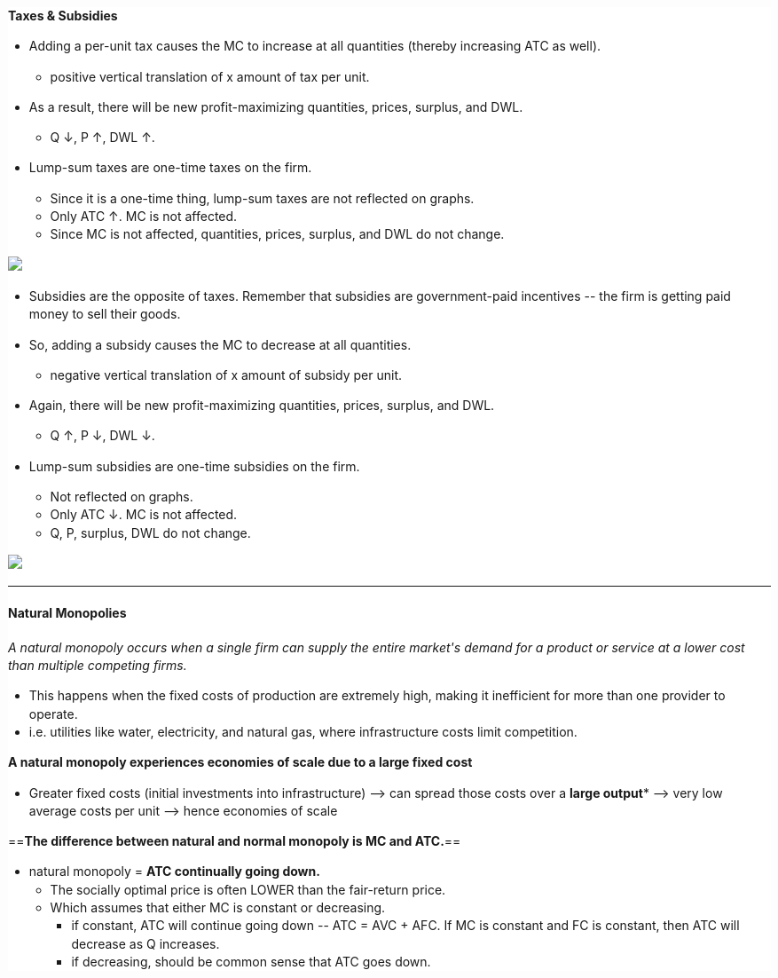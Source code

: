 **Taxes & Subsidies**

* Adding a per-unit tax causes the MC to increase at all quantities (thereby increasing ATC as well). 
	* positive vertical translation of x amount of tax per unit.
* As a result, there will be new profit-maximizing quantities, prices, surplus, and DWL.
	* Q ↓, P ↑, DWL ↑.

* Lump-sum taxes are one-time taxes on the firm.
	* Since it is a one-time thing, lump-sum taxes are not reflected on graphs. 
	* Only ATC ↑. MC is not affected.
	* Since MC is not affected, quantities, prices, surplus, and DWL do not change.



**![](https://lh7-rt.googleusercontent.com/docsz/AD_4nXcyGEGduRiape_eIDSHZs30I_t91ADv45joERniSCw_NuE3CZ93SpZakEzxscAExmOoa0kdJCFj7vX3PFMy8x6Au4PJTepBsJQCvtCtJnuQGIPGZmmO3cowzm3xFBKtO3NeVE74mQ?key=mVF1W1TrBFF1vodp-5EllQ)**

* Subsidies are the opposite of taxes. Remember that subsidies are government-paid incentives -- the firm is getting paid money to sell their goods.
* So, adding a subsidy causes the MC to decrease at all quantities.
	* negative vertical translation of x amount of subsidy per unit.
* Again, there will be new profit-maximizing quantities, prices, surplus, and DWL.
	* Q ↑, P ↓, DWL ↓.

* Lump-sum subsidies are one-time subsidies on the firm.
	* Not reflected on graphs.
	* Only ATC ↓. MC is not affected.
	* Q, P, surplus, DWL do not change.

**![](https://lh7-rt.googleusercontent.com/docsz/AD_4nXcPPjwLIhD8hCqIVoXd5N1TQQ2NoRn1RBSpSzvZlovwuhchQEpOzcD-oioR5byzfcITsN5C4ZQCvlFupoTcqD1KPA03Rz8qkFnjEq3FWtEkLGyEDIuYczUPO2g5AwM-E6CjpFP-8w?key=mVF1W1TrBFF1vodp-5EllQ)**

---
#### Natural Monopolies

*A natural monopoly occurs when a single firm can supply the entire market's demand for a product or service at a lower cost than multiple competing firms.*
* This happens when the fixed costs of production are extremely high, making it inefficient for more than one provider to operate.
* i.e. utilities like water, electricity, and natural gas, where infrastructure costs limit competition.

**A natural monopoly experiences economies of scale due to a large fixed cost**

* Greater fixed costs (initial investments into infrastructure) --> can spread those costs over a  **large output*** --> very low average costs per unit --> hence economies of scale


==**The difference between natural and normal monopoly is MC and ATC.**==
* natural monopoly = **ATC continually going down.**
	* The socially optimal price is often LOWER than the fair-return price.
	* Which assumes that either MC is constant or decreasing. 
		* if constant, ATC will continue going down -- ATC = AVC + AFC. If MC is constant and FC is constant, then ATC will decrease as Q increases.
		* if decreasing, should be common sense that ATC goes down.
